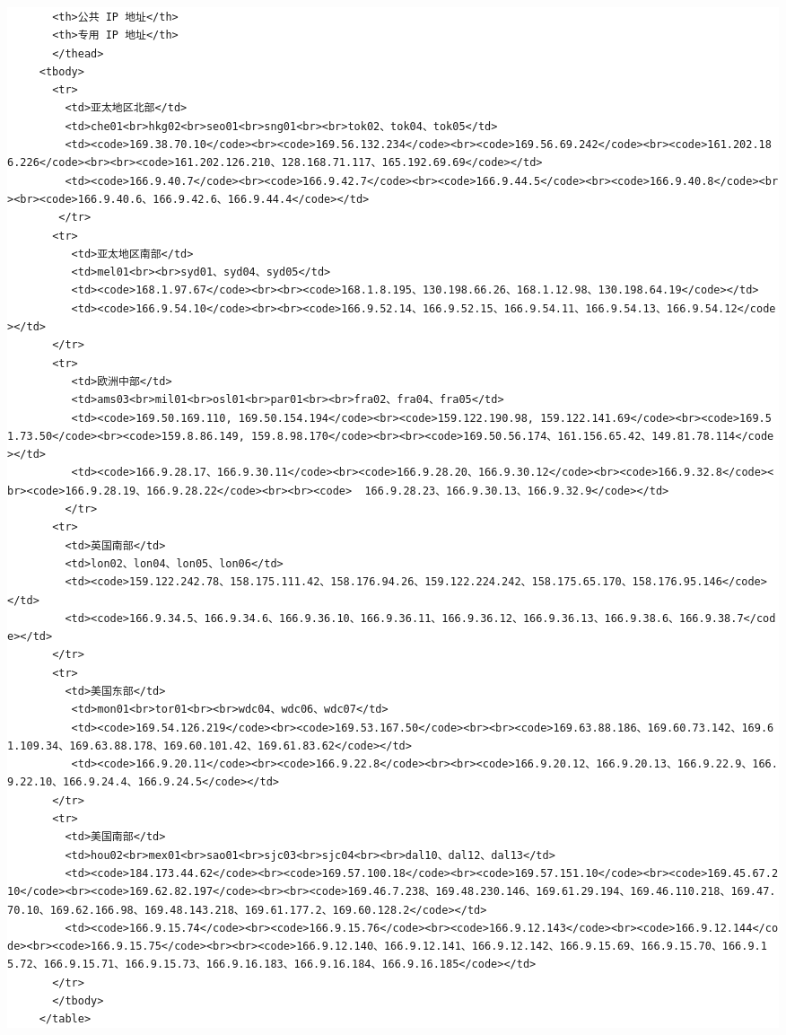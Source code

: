    ```
          <th>公共 IP 地址</th>
          <th>专用 IP 地址</th>
          </thead>
        <tbody>
          <tr>
            <td>亚太地区北部</td>
            <td>che01<br>hkg02<br>seo01<br>sng01<br><br>tok02、tok04、tok05</td>
            <td><code>169.38.70.10</code><br><code>169.56.132.234</code><br><code>169.56.69.242</code><br><code>161.202.186.226</code><br><br><code>161.202.126.210、128.168.71.117、165.192.69.69</code></td>
            <td><code>166.9.40.7</code><br><code>166.9.42.7</code><br><code>166.9.44.5</code><br><code>166.9.40.8</code><br><br><code>166.9.40.6、166.9.42.6、166.9.44.4</code></td>
           </tr>
          <tr>
             <td>亚太地区南部</td>
             <td>mel01<br><br>syd01、syd04、syd05</td>
             <td><code>168.1.97.67</code><br><br><code>168.1.8.195、130.198.66.26、168.1.12.98、130.198.64.19</code></td>
             <td><code>166.9.54.10</code><br><br><code>166.9.52.14、166.9.52.15、166.9.54.11、166.9.54.13、166.9.54.12</code></td>
          </tr>
          <tr>
             <td>欧洲中部</td>
             <td>ams03<br>mil01<br>osl01<br>par01<br><br>fra02、fra04、fra05</td>
             <td><code>169.50.169.110, 169.50.154.194</code><br><code>159.122.190.98, 159.122.141.69</code><br><code>169.51.73.50</code><br><code>159.8.86.149, 159.8.98.170</code><br><br><code>169.50.56.174、161.156.65.42、149.81.78.114</code></td>
             <td><code>166.9.28.17、166.9.30.11</code><br><code>166.9.28.20、166.9.30.12</code><br><code>166.9.32.8</code><br><code>166.9.28.19、166.9.28.22</code><br><br><code>	166.9.28.23、166.9.30.13、166.9.32.9</code></td>
            </tr>
          <tr>
            <td>英国南部</td>
            <td>lon02、lon04、lon05、lon06</td>
            <td><code>159.122.242.78、158.175.111.42、158.176.94.26、159.122.224.242、158.175.65.170、158.176.95.146</code></td>
            <td><code>166.9.34.5、166.9.34.6、166.9.36.10、166.9.36.11、166.9.36.12、166.9.36.13、166.9.38.6、166.9.38.7</code></td>
          </tr>
          <tr>
            <td>美国东部</td>
             <td>mon01<br>tor01<br><br>wdc04、wdc06、wdc07</td>
             <td><code>169.54.126.219</code><br><code>169.53.167.50</code><br><br><code>169.63.88.186、169.60.73.142、169.61.109.34、169.63.88.178、169.60.101.42、169.61.83.62</code></td>
             <td><code>166.9.20.11</code><br><code>166.9.22.8</code><br><br><code>166.9.20.12、166.9.20.13、166.9.22.9、166.9.22.10、166.9.24.4、166.9.24.5</code></td>
          </tr>
          <tr>
            <td>美国南部</td>
            <td>hou02<br>mex01<br>sao01<br>sjc03<br>sjc04<br><br>dal10、dal12、dal13</td>
            <td><code>184.173.44.62</code><br><code>169.57.100.18</code><br><code>169.57.151.10</code><br><code>169.45.67.210</code><br><code>169.62.82.197</code><br><br><code>169.46.7.238、169.48.230.146、169.61.29.194、169.46.110.218、169.47.70.10、169.62.166.98、169.48.143.218、169.61.177.2、169.60.128.2</code></td>
            <td><code>166.9.15.74</code><br><code>166.9.15.76</code><br><code>166.9.12.143</code><br><code>166.9.12.144</code><br><code>166.9.15.75</code><br><br><code>166.9.12.140、166.9.12.141、166.9.12.142、166.9.15.69、166.9.15.70、166.9.15.72、166.9.15.71、166.9.15.73、166.9.16.183、166.9.16.184、166.9.16.185</code></td>
          </tr>
          </tbody>
        </table>

   ```